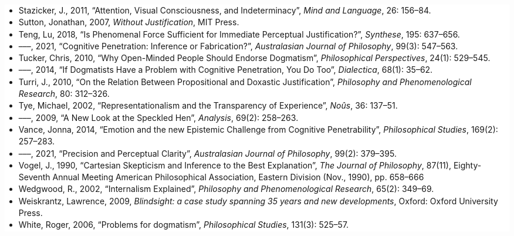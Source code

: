 * Stazicker, J., 2011, “Attention, Visual Consciousness, and Indeterminacy”, *Mind and Language*, 26: 156–84.
* Sutton, Jonathan, 2007, *Without Justification*, MIT Press.
* Teng, Lu, 2018, “Is Phenomenal Force Sufficient for Immediate Perceptual Justification?”, *Synthese*, 195: 637–656.
* –––, 2021, “Cognitive Penetration: Inference or Fabrication?”, *Australasian Journal of Philosophy*, 99(3): 547–563.
* Tucker, Chris, 2010, “Why Open-Minded People Should Endorse Dogmatism”, *Philosophical Perspectives*, 24(1): 529–545.
* –––, 2014, “If Dogmatists Have a Problem with Cognitive Penetration, You Do Too”, *Dialectica*, 68(1): 35–62.
* Turri, J., 2010, “On the Relation Between Propositional and Doxastic Justification”, *Philosophy and Phenomenological Research*, 80: 312–326.
* Tye, Michael, 2002, “Representationalism and the Transparency of Experience”, *Noûs*, 36: 137–51.
* –––, 2009, “A New Look at the Speckled Hen”, *Analysis*, 69(2): 258–263.
* Vance, Jonna, 2014, “Emotion and the new Epistemic Challenge from Cognitive Penetrability”, *Philosophical Studies*, 169(2): 257–283.
* –––, 2021, “Precision and Perceptual Clarity”, *Australasian Journal of Philosophy*, 99(2): 379–395.
* Vogel, J., 1990, “Cartesian Skepticism and Inference to the Best Explanation”, *The Journal of Philosophy*, 87(11), Eighty-Seventh Annual Meeting American Philosophical Association, Eastern Division (Nov., 1990), pp. 658–666
* Wedgwood, R., 2002, “Internalism Explained”, *Philosophy and Phenomenological Research*, 65(2): 349–69.
* Weiskrantz, Lawrence, 2009, *Blindsight: a case study spanning 35 years and new developments*, Oxford: Oxford University Press.
* White, Roger, 2006, “Problems for dogmatism”, *Philosophical Studies*, 131(3): 525–57.

